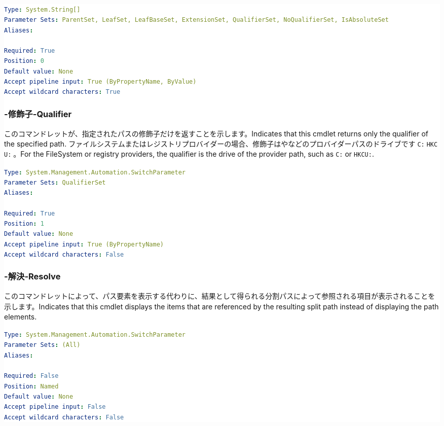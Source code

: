 ```yaml
Type: System.String[]
Parameter Sets: ParentSet, LeafSet, LeafBaseSet, ExtensionSet, QualifierSet, NoQualifierSet, IsAbsoluteSet
Aliases:

Required: True
Position: 0
Default value: None
Accept pipeline input: True (ByPropertyName, ByValue)
Accept wildcard characters: True
```

### <span data-ttu-id="a04ba-181">-修飾子</span><span class="sxs-lookup"><span data-stu-id="a04ba-181">-Qualifier</span></span>

<span data-ttu-id="a04ba-182">このコマンドレットが、指定されたパスの修飾子だけを返すことを示します。</span><span class="sxs-lookup"><span data-stu-id="a04ba-182">Indicates that this cmdlet returns only the qualifier of the specified path.</span></span> <span data-ttu-id="a04ba-183">ファイルシステムまたはレジストリプロバイダーの場合、修飾子はやなどのプロバイダーパスのドライブです `C:` `HKCU:` 。</span><span class="sxs-lookup"><span data-stu-id="a04ba-183">For the FileSystem or registry providers, the qualifier is the drive of the provider path, such as `C:` or `HKCU:`.</span></span>

```yaml
Type: System.Management.Automation.SwitchParameter
Parameter Sets: QualifierSet
Aliases:

Required: True
Position: 1
Default value: None
Accept pipeline input: True (ByPropertyName)
Accept wildcard characters: False
```

### <span data-ttu-id="a04ba-184">-解決</span><span class="sxs-lookup"><span data-stu-id="a04ba-184">-Resolve</span></span>

<span data-ttu-id="a04ba-185">このコマンドレットによって、パス要素を表示する代わりに、結果として得られる分割パスによって参照される項目が表示されることを示します。</span><span class="sxs-lookup"><span data-stu-id="a04ba-185">Indicates that this cmdlet displays the items that are referenced by the resulting split path instead of displaying the path elements.</span></span>

```yaml
Type: System.Management.Automation.SwitchParameter
Parameter Sets: (All)
Aliases:

Required: False
Position: Named
Default value: None
Accept pipeline input: False
Accept wildcard characters: False
```
